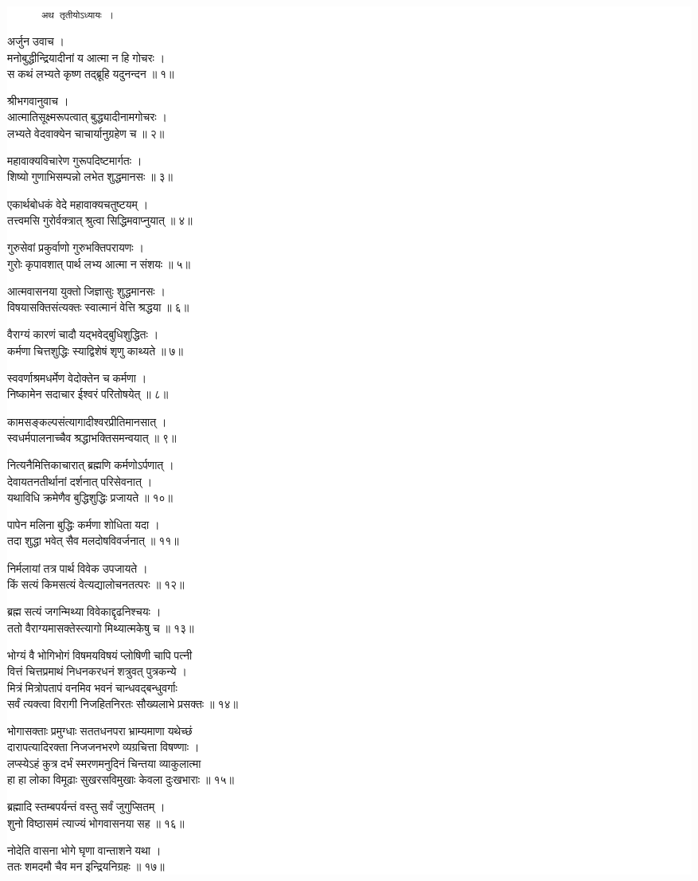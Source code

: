   
  
          अथ तृतीयोऽध्यायः ।  
अर्जुन उवाच ।  
मनोबुद्धीन्द्रियादीनां य आत्मा न हि गोचरः ।  
स कथं लभ्यते कृष्ण तद्ब्रूहि यदुनन्दन ॥ १॥  
  
श्रीभगवानुवाच ।  
आत्मातिसूक्ष्मरूपत्वात् बुद्ध्यादीनामगोचरः ।  
लभ्यते वेदवाक्येन चाचार्यानुग्रहेण च ॥ २॥  
  
महावाक्यविचारेण गुरूपदिष्टमार्गतः ।  
शिष्यो गुणाभिसम्पन्नो लभेत शुद्धमानसः ॥ ३॥  
  
एकार्थबोधकं वेदे महावाक्यचतुष्टयम् ।  
तत्त्वमसि गुरोर्वक्त्रात् श्रुत्वा सिद्धिमवाप्नुयात् ॥ ४॥  
  
गुरुसेवां प्रकुर्वाणो गुरुभक्तिपरायणः ।  
गुरोः कृपावशात् पार्थ लभ्य आत्मा न संशयः ॥ ५॥  
  
आत्मवासनया युक्तो जिज्ञासुः शुद्धमानसः ।  
विषयासक्तिसंत्यक्तः स्वात्मानं वेत्ति श्रद्धया ॥ ६॥  
  
वैराग्यं कारणं चादौ यद्भवेद्बुधिशुद्धितः ।  
कर्मणा चित्तशुद्धिः स्याद्विशेषं शृणु काथ्यते ॥ ७॥  
  
स्ववर्णाश्रमधर्मेण वेदोक्तेन च कर्मणा ।  
निष्कामेन सदाचार ईश्वरं परितोषयेत् ॥ ८॥  
  
कामसङ्कल्पसंत्यागादीश्वरप्रीतिमानसात् ।  
स्वधर्मपालनाच्चैव श्रद्धाभक्तिसमन्वयात् ॥ ९॥  
  
नित्यनैमित्तिकाचारात् ब्रह्मणि कर्मणोऽर्पणात् ।  
देवायतनतीर्थानां दर्शनात् परिसेवनात् ।  
यथाविधि क्रमेणैव बुद्धिशुद्धिः प्रजायते ॥ १०॥  
  
पापेन मलिना बुद्धिः कर्मणा शोधिता यदा ।  
तदा शुद्धा भवेत् सैव मलदोषविवर्जनात् ॥ ११॥  
  
निर्मलायां तत्र पार्थ विवेक उपजायते ।  
किं सत्यं किमसत्यं वेत्यद्यालोचनतत्परः ॥ १२॥  
  
ब्रह्म सत्यं जगन्मिथ्या विवेकाद्दृढनिश्चयः ।  
ततो वैराग्यमासक्तेस्त्यागो मिथ्यात्मकेषु च ॥ १३॥  
  
भोग्यं वै भोगिभोगं विषमयविषयं प्लोषिणी चापि पत्नी  
वित्तं चित्तप्रमाथं निधनकरधनं शत्रुवत् पुत्रकन्ये ।  
मित्रं मित्रोपतापं वनमिव भवनं चान्धवद्बन्धुवर्गाः  
सर्वं त्यक्त्वा विरागी निजहितनिरतः सौख्यलाभे प्रसक्तः ॥ १४॥  
  
भोगासक्ताः प्रमुग्धाः सततधनपरा भ्राम्यमाणा यथेच्छं  
दारापत्यादिरक्ता निजजनभरणे व्यग्रचित्ता विषण्णाः ।  
लप्स्येऽहं कुत्र दर्भं स्मरणमनुदिनं चिन्तया व्याकुलात्मा  
हा हा लोका विमूढाः सुखरसविमुखाः केवला दुःखभाराः ॥ १५॥  
  
ब्रह्मादि स्तम्बपर्यन्तं वस्तु सर्वं जुगुप्सितम् ।  
शुनो विष्ठासमं त्याज्यं भोगवासनया सह ॥ १६॥  
  
नोदेति वासना भोगे घृणा वान्ताशने यथा ।  
ततः शमदमौ चैव मन इन्द्रियनिग्रहः ॥ १७॥  
  
